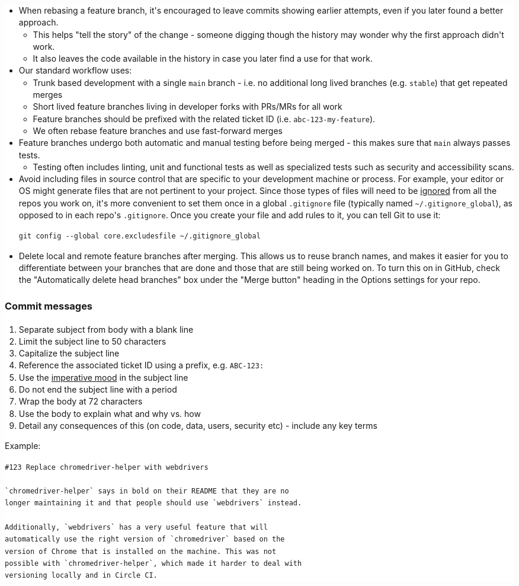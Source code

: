   - When rebasing a feature branch, it's encouraged to leave commits showing earlier attempts, even if you later found a better approach.
    - This helps "tell the story" of the change - someone digging though the history may wonder why the first approach didn't work.
    - It also leaves the code available in the history in case you later find a use for that work.
- Our standard workflow uses:
  - Trunk based development with a single `main` branch - i.e. no additional long lived branches (e.g. `stable`) that get repeated merges
  - Short lived feature branches living in developer forks with PRs/MRs for all work
  - Feature branches should be prefixed with the related ticket ID (i.e. `abc-123-my-feature`).
  - We often rebase feature branches and use fast-forward merges
- Feature branches undergo both automatic and manual testing before being merged - this makes sure that `main` always passes tests.
  - Testing often includes linting, unit and functional tests as well as specialized tests such as security and accessibility scans.
- Avoid including files in source control that are specific to your development
  machine or process. For example, your editor or OS might generate files that are
  not pertinent to your project. Since those types of files will need to be
  [ignored](https://help.github.com/en/github/using-git/ignoring-files) from all
  the repos you work on, it's more convenient to set them once in a global
  `.gitignore` file (typically named `~/.gitignore_global`), as opposed to in each
  repo's `.gitignore`. Once you create your file and add rules to it, you can tell
  Git to use it:
  ```
  git config --global core.excludesfile ~/.gitignore_global
  ```
- Delete local and remote feature branches after merging. This allows us to
  reuse branch names, and makes it easier for you to differentiate between
  your branches that are done and those that are still being worked on. To turn
  this on in GitHub, check the "Automatically delete head branches" box under
  the "Merge button" heading in the Options settings for your repo.

### Commit messages

1. Separate subject from body with a blank line
2. Limit the subject line to 50 characters
3. Capitalize the subject line
4. Reference the associated ticket ID using a prefix, e.g. `ABC-123:`
5. Use the [imperative mood](https://en.wikipedia.org/wiki/Imperative_mood) in the subject line
6. Do not end the subject line with a period
7. Wrap the body at 72 characters
8. Use the body to explain what and why vs. how
9. Detail any consequences of this (on code, data, users, security etc) - include any key terms

Example:

```
#123 Replace chromedriver-helper with webdrivers

`chromedriver-helper` says in bold on their README that they are no
longer maintaining it and that people should use `webdrivers` instead.

Additionally, `webdrivers` has a very useful feature that will
automatically use the right version of `chromedriver` based on the
version of Chrome that is installed on the machine. This was not
possible with `chromedriver-helper`, which made it harder to deal with
versioning locally and in Circle CI.
```
